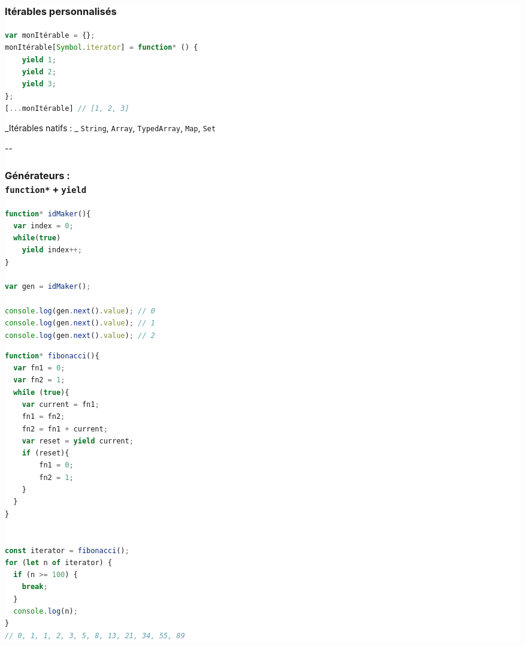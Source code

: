 ### Itérables personnalisés


```js
var monItérable = {};
monItérable[Symbol.iterator] = function* () {
    yield 1;
    yield 2;
    yield 3;
};
[...monItérable] // [1, 2, 3]
```

_Itérables natifs : _
`String`, `Array`, `TypedArray`, `Map`, `Set`

--

### Générateurs : <br>`function*` + `yield`


```js
function* idMaker(){
  var index = 0;
  while(true)
    yield index++;
}

var gen = idMaker();

console.log(gen.next().value); // 0
console.log(gen.next().value); // 1
console.log(gen.next().value); // 2
```


```js
function* fibonacci(){
  var fn1 = 0;
  var fn2 = 1;
  while (true){
    var current = fn1;
    fn1 = fn2;
    fn2 = fn1 + current;
    var reset = yield current;
    if (reset){
        fn1 = 0;
        fn2 = 1;
    }
  }
}


const iterator = fibonacci();
for (let n of iterator) {
  if (n >= 100) {
    break;
  }
  console.log(n);
}
// 0, 1, 1, 2, 3, 5, 8, 13, 21, 34, 55, 89
```
